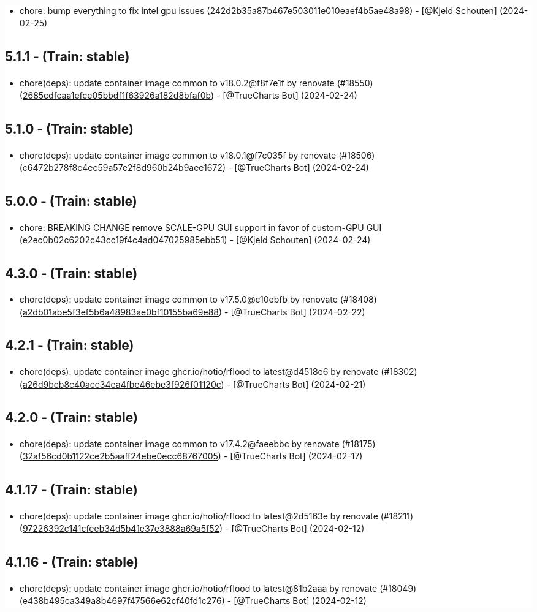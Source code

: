 - chore: bump everything to fix intel gpu issues ([242d2b35a87b467e503011e010eaef4b5ae48a98](https://github.com/truecharts/charts/commit/242d2b35a87b467e503011e010eaef4b5ae48a98)) - [@Kjeld Schouten] (2024-02-25)

## 5.1.1 - (Train: stable)

- chore(deps): update container image common to v18.0.2@f8f7e1f by renovate (#18550) ([2685cdfcaa1efce05bbdf1f63926a182d8bfaf0b](https://github.com/truecharts/charts/commit/2685cdfcaa1efce05bbdf1f63926a182d8bfaf0b)) - [@TrueCharts Bot] (2024-02-24)

## 5.1.0 - (Train: stable)

- chore(deps): update container image common to v18.0.1@f7c035f by renovate (#18506) ([c6472b278f8c4ec59a57e2f8d960b24b9aee1672](https://github.com/truecharts/charts/commit/c6472b278f8c4ec59a57e2f8d960b24b9aee1672)) - [@TrueCharts Bot] (2024-02-24)

## 5.0.0 - (Train: stable)

- chore: BREAKING CHANGE remove SCALE-GPU GUI support in favor of custom-GPU GUI ([e2ec0b02c6202c43cc19f4c4ad047025985ebb51](https://github.com/truecharts/charts/commit/e2ec0b02c6202c43cc19f4c4ad047025985ebb51)) - [@Kjeld Schouten] (2024-02-24)

## 4.3.0 - (Train: stable)

- chore(deps): update container image common to v17.5.0@c10ebfb by renovate (#18408) ([a2db01abe5f3ef5b6a48983ae0bf10155ba69e88](https://github.com/truecharts/charts/commit/a2db01abe5f3ef5b6a48983ae0bf10155ba69e88)) - [@TrueCharts Bot] (2024-02-22)

## 4.2.1 - (Train: stable)

- chore(deps): update container image ghcr.io/hotio/rflood to latest@d4518e6 by renovate (#18302) ([a26d9bcb8c40acc34ea4fbe46ebe3f926f01120c](https://github.com/truecharts/charts/commit/a26d9bcb8c40acc34ea4fbe46ebe3f926f01120c)) - [@TrueCharts Bot] (2024-02-21)

## 4.2.0 - (Train: stable)

- chore(deps): update container image common to v17.4.2@faeebbc by renovate (#18175) ([32af56cd0b1122ce2b5aaff24ebe0ecc68767005](https://github.com/truecharts/charts/commit/32af56cd0b1122ce2b5aaff24ebe0ecc68767005)) - [@TrueCharts Bot] (2024-02-17)

## 4.1.17 - (Train: stable)

- chore(deps): update container image ghcr.io/hotio/rflood to latest@2d5163e by renovate (#18211) ([97226392c141cfeeb34d5b41e37e3888a69a5f52](https://github.com/truecharts/charts/commit/97226392c141cfeeb34d5b41e37e3888a69a5f52)) - [@TrueCharts Bot] (2024-02-12)

## 4.1.16 - (Train: stable)

- chore(deps): update container image ghcr.io/hotio/rflood to latest@81b2aaa by renovate (#18049) ([e438b495ca349a8b4697f47566e62cf40fd1c276](https://github.com/truecharts/charts/commit/e438b495ca349a8b4697f47566e62cf40fd1c276)) - [@TrueCharts Bot] (2024-02-12)
